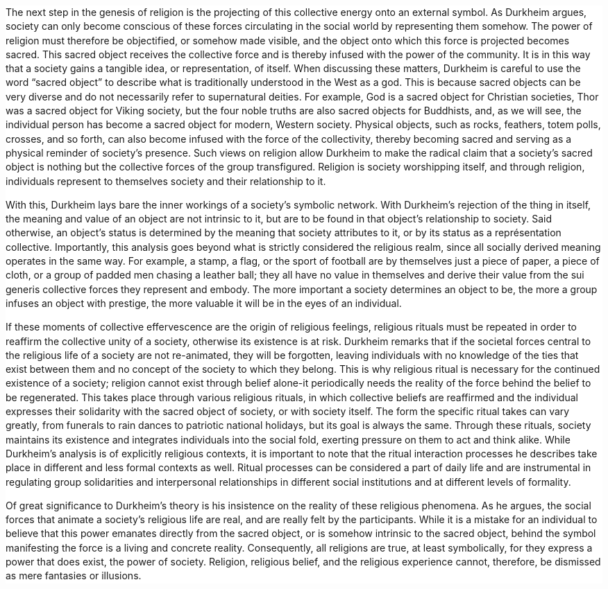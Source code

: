The next step in the genesis of religion is the projecting of this collective energy onto an external symbol. As Durkheim argues, society can only become conscious of these forces circulating in the social world by representing them somehow. The power of religion must therefore be objectified, or somehow made visible, and the object onto which this force is projected becomes sacred. This sacred object receives the collective force and is thereby infused with the power of the community. It is in this way that a society gains a tangible idea, or representation, of itself. When discussing these matters, Durkheim is careful to use the word “sacred object” to describe what is traditionally understood in the West as a god. This is because sacred objects can be very diverse and do not necessarily refer to supernatural deities. For example, God is a sacred object for Christian societies, Thor was a sacred object for Viking society, but the four noble truths are also sacred objects for Buddhists, and, as we will see, the individual person has become a sacred object for modern, Western society. Physical objects, such as rocks, feathers, totem polls, crosses, and so forth, can also become infused with the force of the collectivity, thereby becoming sacred and serving as a physical reminder of society’s presence. Such views on religion allow Durkheim to make the radical claim that a society’s sacred object is nothing but the collective forces of the group transfigured. Religion is society worshipping itself, and through religion, individuals represent to themselves society and their relationship to it.

With this, Durkheim lays bare the inner workings of a society’s symbolic network. With Durkheim’s rejection of the thing in itself, the meaning and value of an object are not intrinsic to it, but are to be found in that object’s relationship to society. Said otherwise, an object’s status is determined by the meaning that society attributes to it, or by its status as a représentation collective. Importantly, this analysis goes beyond what is strictly considered the religious realm, since all socially derived meaning operates in the same way. For example, a stamp, a flag, or the sport of football are by themselves just a piece of paper, a piece of cloth, or a group of padded men chasing a leather ball; they all have no value in themselves and derive their value from the sui generis collective forces they represent and embody. The more important a society determines an object to be, the more a group infuses an object with prestige, the more valuable it will be in the eyes of an individual.

If these moments of collective effervescence are the origin of religious feelings, religious rituals must be repeated in order to reaffirm the collective unity of a society, otherwise its existence is at risk. Durkheim remarks that if the societal forces central to the religious life of a society are not re-animated, they will be forgotten, leaving individuals with no knowledge of the ties that exist between them and no concept of the society to which they belong. This is why religious ritual is necessary for the continued existence of a society; religion cannot exist through belief alone-it periodically needs the reality of the force behind the belief to be regenerated. This takes place through various religious rituals, in which collective beliefs are reaffirmed and the individual expresses their solidarity with the sacred object of society, or with society itself. The form the specific ritual takes can vary greatly, from funerals to rain dances to patriotic national holidays, but its goal is always the same. Through these rituals, society maintains its existence and integrates individuals into the social fold, exerting pressure on them to act and think alike. While Durkheim’s analysis is of explicitly religious contexts, it is important to note that the ritual interaction processes he describes take place in different and less formal contexts as well. Ritual processes can be considered a part of daily life and are instrumental in regulating group solidarities and interpersonal relationships in different social institutions and at different levels of formality.

Of great significance to Durkheim’s theory is his insistence on the reality of these religious phenomena. As he argues, the social forces that animate a society’s religious life are real, and are really felt by the participants. While it is a mistake for an individual to believe that this power emanates directly from the sacred object, or is somehow intrinsic to the sacred object, behind the symbol manifesting the force is a living and concrete reality. Consequently, all religions are true, at least symbolically, for they express a power that does exist, the power of society. Religion, religious belief, and the religious experience cannot, therefore, be dismissed as mere fantasies or illusions.
